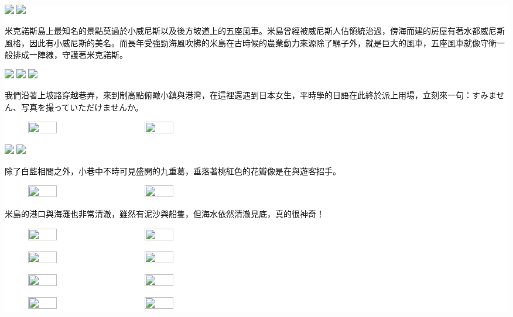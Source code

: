 <img src="https://lh3.googleusercontent.com/FUhpB4qcf22oNJkN6FBJ5dBgW1wF06KdA4EkQsxG4-E_0L0vIZ0WC-rzWzWEVc3Hn9AMMvXoj8ZoAY77-E3zUu9xogUSkJZ6Di0XMyyP-mHC-CfMfqwk3cqP9Iq7Jz5TdsMZtsLhqA=w2400">

<img src="https://lh3.googleusercontent.com/pAWxhXIP0063yVO8olE28O2GYeRYRqwVkyNJEBWyOd12LI4l-21ozrbtrhhoqYcgzvM4rxeTElzLwtOdS3WGlbd-NjaVwvev5UphbPelrKM5sCWMt8ep6uaba9XAZGxusOey-ALWgQ=w2400">

米克諾斯島上最知名的景點莫過於小威尼斯以及後方坡道上的五座風車。米島曾經被威尼斯人佔領統治過，傍海而建的房屋有著水都威尼斯風格，因此有小威尼斯的美名。而長年受強勁海風吹拂的米島在古時候的農業動力來源除了騾子外，就是巨大的風車，五座風車就像守衛一般排成一陣線，守護著米克諾斯。

<img src="https://lh3.googleusercontent.com/aAGrNc5j7-Qqmk5h6edoIBRkxMzi1OmGfMns8Qmx82ezJjiufeIokvD3T3QNg8NZUtRpBlc1WkZoDbC_WidDo_CWnGIy6qhAQrsXcS_jNmhBvZhpOwwawb8RYyjPHjB9Zvn-qmooUg=w2400">

<img src="https://lh3.googleusercontent.com/nRfH5Pg543TsUO-WE7QCbFtJ6TsTRzlsnSzcztlePisqoJdUrofBbba28vMQvS88Xamv6pfkYcoiUcOR-0GYoDNBc1qK2FvoHyw3obGAkNfd-ZUFdi4XxtxIyJDm6trUUkTTDzjphA=w2400">

<img src="https://lh3.googleusercontent.com/GWTscVTP3AG0sIoXU7lPPDjM_7MPWiIOLforYkn6GQEr8mVjsdz42aiLx5BYwhfS-LOSVBx5E8nlVr-PNr8fDj_4sCZKciGCUXbxDqqzqjWbVqu618sazbd6n5agu6CTii-3jCzztA=w2400">

我們沿著上坡路穿越巷弄，來到制高點俯瞰小鎮與港灣，在這裡還遇到日本女生，平時學的日語在此終於派上用場，立刻來一句：すみません、写真を撮っていただけませんか。

<figure class="half">
    <img src="https://lh3.googleusercontent.com/-C41V6aBrTzzZlq40s0-gu9Wr8YaLhTJX9koKhRdxbUwVwFD7Ic_e75jyj5Frbfhnrjn1uHKPf_oV905e0pO3FK5mYJS_Jp5ZOgxsFSX21cBbNO5Vh7oSqXCmRR0uMGbTbWtC0kv3g=w2400" height="25%" width="25%">
    <img src="https://lh3.googleusercontent.com/p0Ko9i6Q1QIWZqNq4CYvJm_0I6SZ-5seWhxRksvdf9dv4_GIcvg25RK4FtyKvqygzkKFW7ZbQHW9BOYFlHOZn_YullEnflI14MfRR78bUPCJdMnskDXxe83yZVszLGTxgcWmV1aayQ=w2400" height="25%" width="25%">
</figure>

<img src="https://lh3.googleusercontent.com/dABL5W0NeutEQvPI8jH2IwASBLQIquPStpWEPvLEDzQe5NgU0nihsYVsruqKGXenvo2bD0NgemXyLb1oce36O-MGm0KaiEp56B5EwrJjPGZIc9j-ugsgg6DPo19kfYjgvkJFxetOrw=w2400">

<img src="https://lh3.googleusercontent.com/0N0E83bb6RRPMzeXxEoFBJApm4FTFd5UZDgtiF7fyzpp4h1h3zJwVuN4_cSY6lgmpic5O3pbOC0syzNpKaA7xvz5AsN0d4iu4KZb3a0RUI6bKGK9VX4nQmjoxdM5jjV7Hv3fpI6GFQ=w2400">

除了白藍相間之外，小巷中不時可見盛開的九重葛，垂落著桃紅色的花瓣像是在與遊客招手。

<figure class="half">
    <img src="https://lh3.googleusercontent.com/rgUuLXKayKNVxOGhOTMjA7Mjs-uN_ongtgmvtay0ij2b4DIBVPy_MWzYercGLZkjAaZRgm2Gzhedt7nkuxyqT5jqhZXLg6BCr_bFkyJRVUrJdLEqISg7NPHKH2EGPK1gw8EbItfhiQ=w2400" height="25%" width="25%">
    <img src="https://lh3.googleusercontent.com/OVafxRIP-bSuvk9H4e8oJy4hpFhEsw0CcA5bGeU0LbrDjGWdc-LjMzRDuqQ1lyTHcz4F8AwI6bgXNQkd0QaSUuX5TGYZYbGcTia6MStjmMWUW1OWjZtXfC2C7LKqTJkCeeXHw1G69w=w2400" height="25%" width="25%">
</figure>

米島的港口與海灘也非常清澈，雖然有泥沙與船隻，但海水依然清澈見底，真的很神奇！

<figure class="half">
    <img src="https://lh3.googleusercontent.com/1SyYHFPSTDyCvSU3qmVTxolq02DDcyS5My3kaoCZMtVLmaqxICqtwsZqA62FmbpxMxPkZonsVkp68x2Fw5793MLpgafWXmbZaaCwH5bFRYzDgYmpTQ8_LxeyjFL7Pa0xjQL5CgFkHQ=w2400" height="25%" width="25%">
    <img src="https://lh3.googleusercontent.com/BMhFguHdhIBojG12iYNmhW_jP0oKDdwM5dFVhTiyPvZadfhTol7fBNTf8l8cPA0iUAHAB2kVgTcytVIuyNBbjUI9McQfQ0fxZrHhORVh0T1yQnWNLDwjcJxxPx1oR__Wks15ltB6jA=w2400" height="25%" width="25%">
</figure>
<figure class="half">
    <img src="https://lh3.googleusercontent.com/KUicEmDqD1lrd5ivbj8tjQzcqXsQ_5wcPOKUGGucBzUomeGoQaTQmCTZBmbwSENWrxB4EnBV9ImiOzRLyzC3bUpcnfZIM3cznT9Moc_ZBGfiVhNvWLvKBhuOtTg_LdPcd00GWZ8xxA=w2400" height="25%" width="25%">
    <img src="https://lh3.googleusercontent.com/8s0W_D1HT2cFdtm_G630NLs9gKBB9nxjYuC0QwCZJitRMobo6cv8K0jM9kMcm-2uDKmogujyfCTS636DqGmz6YhBWLU72IFW1Lf_FzuyIONsfATgq9g1Q6BJlUlvNza9AvZ888CySg=w2400" height="25%" width="25%">
</figure>

<figure class="half">
    <img src="https://lh3.googleusercontent.com/Z-rbM4evTIH24wzylfZvVUPpDwXixxObXLL0PSaEyriDwm3e-wO_w1kiTgNBhsaiYRGoAgi4cOKPpcw-3u62fSvkthMWXgAbDN1TWlwAG9pIqxfMXBQTRpUxyAHTYpXM4ki7B7f9OA=w2400" height="25%" width="25%">
    <img src="https://lh3.googleusercontent.com/TXchUFlckkTO1DJGTZoSlAgBLNSyjG3YnTlkyzmRPvfudCQcIUazO1Vxb41ZmxE0Uk9u5GfUTqZ7W3M5rooXlCLy0sbZsJfjD5M8v8doFCy_2lEbhblJat35uCqzuFK5v3QZSulHhQ=w2400" height="25%" width="25%">
</figure>

<figure class="half">
    <img src="https://lh3.googleusercontent.com/evNqnlQ0XYrWshYXnS_tSdrTW5KaKMZaZFUU8-Qyth6TeDMx64e6Uo8kfRmAydaJo3ek1zuj3k6MLtfNc-MDeJarfrVGs0a7C7kGeA4nbs1S47F-ri4_dbW4T5ZNJI5RpDrgnhVHfg=w2400" height="25%" width="25%">
    <img src="https://lh3.googleusercontent.com/oCc50uH-PxLb60uQ2d5MAaHx1E-itrTqavgu07oW0Hljbv9rOy1o2vZZuJh_QA--prAE-7RqNqM_lCuoqyug6cIRZAsvZltQCYMF6tPAmXRUyWKWRtrLnbltOx3_EJh7agge0GxJbg=w2400" height="25%" width="25%">
</figure>
